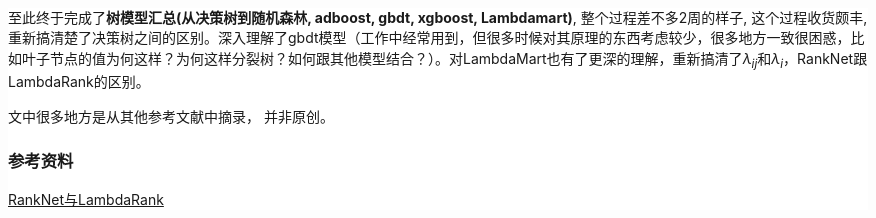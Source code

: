 至此终于完成了**树模型汇总(从决策树到随机森林, adboost, gbdt, xgboost, Lambdamart)**, 整个过程差不多2周的样子, 这个过程收货颇丰, 重新搞清楚了决策树之间的区别。深入理解了gbdt模型（工作中经常用到，但很多时候对其原理的东西考虑较少，很多地方一致很困惑，比如叶子节点的值为何这样？为何这样分裂树？如何跟其他模型结合？）。对LambdaMart也有了更深的理解，重新搞清了$\lambda_{ij}$和$\lambda_i$，RankNet跟LambdaRank的区别。

文中很多地方是从其他参考文献中摘录， 并非原创。

### 参考资料

[RankNet与LambdaRank](https://blog.csdn.net/u014374284/article/details/49385065)